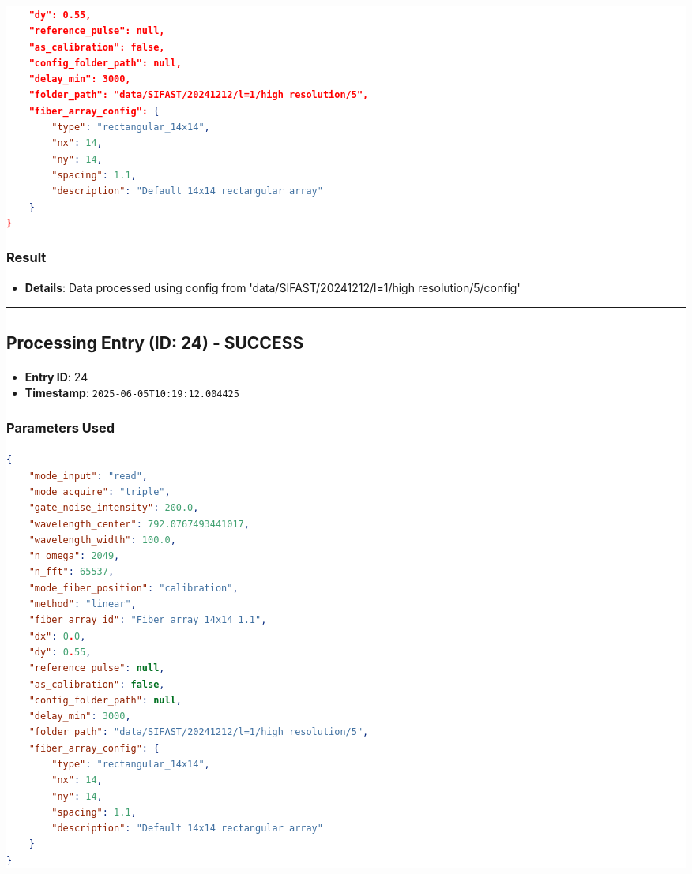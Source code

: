 ```json
    "dy": 0.55,
    "reference_pulse": null,
    "as_calibration": false,
    "config_folder_path": null,
    "delay_min": 3000,
    "folder_path": "data/SIFAST/20241212/l=1/high resolution/5",
    "fiber_array_config": {
        "type": "rectangular_14x14",
        "nx": 14,
        "ny": 14,
        "spacing": 1.1,
        "description": "Default 14x14 rectangular array"
    }
}
```

### Result
- **Details**: Data processed using config from 'data/SIFAST/20241212/l=1/high resolution/5/config'

---
## Processing Entry (ID: 24) - SUCCESS

- **Entry ID**: 24
- **Timestamp**: `2025-06-05T10:19:12.004425`

### Parameters Used
```json
{
    "mode_input": "read",
    "mode_acquire": "triple",
    "gate_noise_intensity": 200.0,
    "wavelength_center": 792.0767493441017,
    "wavelength_width": 100.0,
    "n_omega": 2049,
    "n_fft": 65537,
    "mode_fiber_position": "calibration",
    "method": "linear",
    "fiber_array_id": "Fiber_array_14x14_1.1",
    "dx": 0.0,
    "dy": 0.55,
    "reference_pulse": null,
    "as_calibration": false,
    "config_folder_path": null,
    "delay_min": 3000,
    "folder_path": "data/SIFAST/20241212/l=1/high resolution/5",
    "fiber_array_config": {
        "type": "rectangular_14x14",
        "nx": 14,
        "ny": 14,
        "spacing": 1.1,
        "description": "Default 14x14 rectangular array"
    }
}
```
